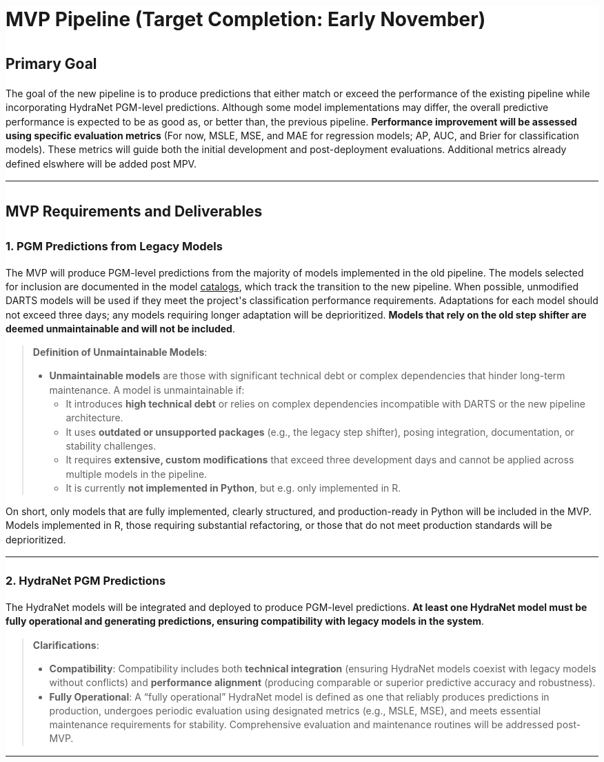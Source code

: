 # **MVP Pipeline (Target Completion: Early November)**

## **Primary Goal**  
The goal of the new pipeline is to produce predictions that either match or exceed the performance of the existing pipeline while incorporating HydraNet PGM-level predictions. Although some model implementations may differ, the overall predictive performance is expected to be as good as, or better than, the previous pipeline. **Performance improvement will be assessed using specific evaluation metrics** (For now, MSLE, MSE, and MAE for regression models; AP, AUC, and Brier for classification models). These metrics will guide both the initial development and post-deployment evaluations. Additional metrics already defined elswhere will be added post MPV.

---

## **MVP Requirements and Deliverables**

### **1. PGM Predictions from Legacy Models**  
The MVP will produce PGM-level predictions from the majority of models implemented in the old pipeline. The models selected for inclusion are documented in the model [catalogs](https://github.com/prio-data/views_pipeline/tree/main/documentation/catalogs), which track the transition to the new pipeline. When possible, unmodified DARTS models will be used if they meet the project's classification performance requirements. Adaptations for each model should not exceed three days; any models requiring longer adaptation will be deprioritized. **Models that rely on the old step shifter are deemed unmaintainable and will not be included**.

> **Definition of Unmaintainable Models**:  
> - **Unmaintainable models** are those with significant technical debt or complex dependencies that hinder long-term maintenance. A model is unmaintainable if:
>   - It introduces **high technical debt** or relies on complex dependencies incompatible with DARTS or the new pipeline architecture.
>   - It uses **outdated or unsupported packages** (e.g., the legacy step shifter), posing integration, documentation, or stability challenges.
>   - It requires **extensive, custom modifications** that exceed three development days and cannot be applied across multiple models in the pipeline.
>   - It is currently **not implemented in Python**, but e.g. only implemented in R.


On short, only models that are fully implemented, clearly structured, and production-ready in Python will be included in the MVP. Models implemented in R, those requiring substantial refactoring, or those that do not meet production standards will be deprioritized.

---

### **2. HydraNet PGM Predictions**  
The HydraNet models will be integrated and deployed to produce PGM-level predictions. **At least one HydraNet model must be fully operational and generating predictions, ensuring compatibility with legacy models in the system**.

> **Clarifications**:
> - **Compatibility**: Compatibility includes both **technical integration** (ensuring HydraNet models coexist with legacy models without conflicts) and **performance alignment** (producing comparable or superior predictive accuracy and robustness).
> - **Fully Operational**: A “fully operational” HydraNet model is defined as one that reliably produces predictions in production, undergoes periodic evaluation using designated metrics (e.g., MSLE, MSE), and meets essential maintenance requirements for stability. Comprehensive evaluation and maintenance routines will be addressed post-MVP.

---
